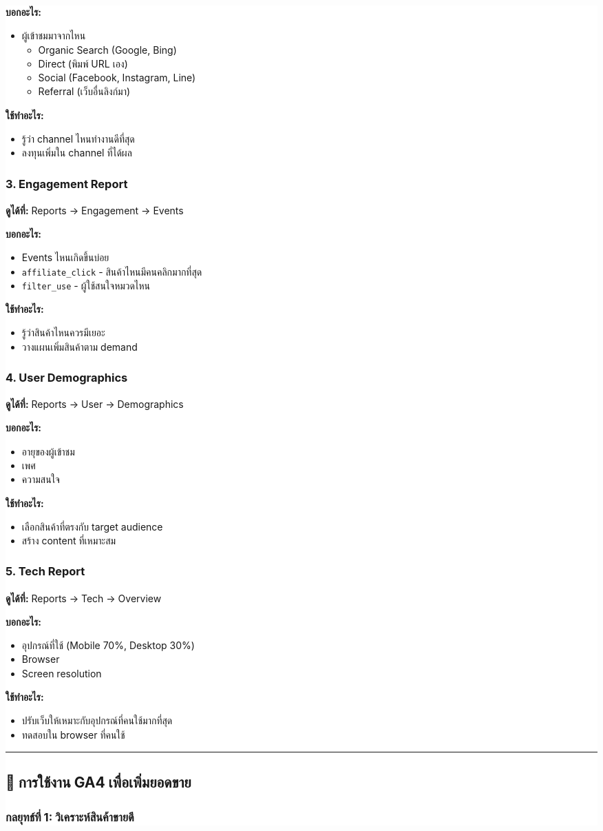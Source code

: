 **บอกอะไร:**
- ผู้เข้าชมมาจากไหน
  - Organic Search (Google, Bing)
  - Direct (พิมพ์ URL เอง)
  - Social (Facebook, Instagram, Line)
  - Referral (เว็บอื่นลิงก์มา)

**ใช้ทำอะไร:**
- รู้ว่า channel ไหนทำงานดีที่สุด
- ลงทุนเพิ่มใน channel ที่ได้ผล

### 3. Engagement Report

**ดูได้ที่:** Reports → Engagement → Events

**บอกอะไร:**
- Events ไหนเกิดขึ้นบ่อย
- `affiliate_click` - สินค้าไหนมีคนคลิกมากที่สุด
- `filter_use` - ผู้ใช้สนใจหมวดไหน

**ใช้ทำอะไร:**
- รู้ว่าสินค้าไหนควรมีเยอะ
- วางแผนเพิ่มสินค้าตาม demand

### 4. User Demographics

**ดูได้ที่:** Reports → User → Demographics

**บอกอะไร:**
- อายุของผู้เข้าชม
- เพศ
- ความสนใจ

**ใช้ทำอะไร:**
- เลือกสินค้าที่ตรงกับ target audience
- สร้าง content ที่เหมาะสม

### 5. Tech Report

**ดูได้ที่:** Reports → Tech → Overview

**บอกอะไร:**
- อุปกรณ์ที่ใช้ (Mobile 70%, Desktop 30%)
- Browser
- Screen resolution

**ใช้ทำอะไร:**
- ปรับเว็บให้เหมาะกับอุปกรณ์ที่คนใช้มากที่สุด
- ทดสอบใน browser ที่คนใช้

---

## 🎯 การใช้งาน GA4 เพื่อเพิ่มยอดขาย

### กลยุทธ์ที่ 1: วิเคราะห์สินค้าขายดี

